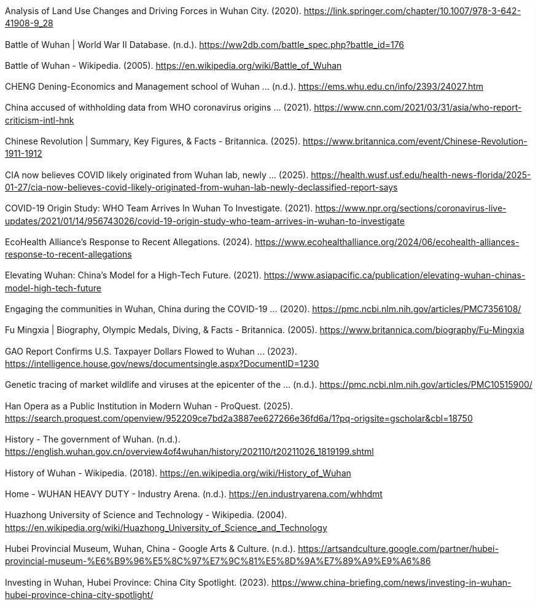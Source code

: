 Analysis of Land Use Changes and Driving Forces in Wuhan City. (2020). https://link.springer.com/chapter/10.1007/978-3-642-41908-9_28

Battle of Wuhan | World War II Database. (n.d.). https://ww2db.com/battle_spec.php?battle_id=176

Battle of Wuhan - Wikipedia. (2005). https://en.wikipedia.org/wiki/Battle_of_Wuhan

CHENG Dening-Economics and Management school of Wuhan ... (n.d.). https://ems.whu.edu.cn/info/2393/24027.htm

China accused of withholding data from WHO coronavirus origins ... (2021). https://www.cnn.com/2021/03/31/asia/who-report-criticism-intl-hnk

Chinese Revolution | Summary, Key Figures, & Facts - Britannica. (2025). https://www.britannica.com/event/Chinese-Revolution-1911-1912

CIA now believes COVID likely originated from Wuhan lab, newly ... (2025). https://health.wusf.usf.edu/health-news-florida/2025-01-27/cia-now-believes-covid-likely-originated-from-wuhan-lab-newly-declassified-report-says

COVID-19 Origin Study: WHO Team Arrives In Wuhan To Investigate. (2021). https://www.npr.org/sections/coronavirus-live-updates/2021/01/14/956743026/covid-19-origin-study-who-team-arrives-in-wuhan-to-investigate

EcoHealth Alliance’s Response to Recent Allegations. (2024). https://www.ecohealthalliance.org/2024/06/ecohealth-alliances-response-to-recent-allegations

Elevating Wuhan: China’s Model for a High-Tech Future. (2021). https://www.asiapacific.ca/publication/elevating-wuhan-chinas-model-high-tech-future

Engaging the communities in Wuhan, China during the COVID-19 ... (2020). https://pmc.ncbi.nlm.nih.gov/articles/PMC7356108/

Fu Mingxia | Biography, Olympic Medals, Diving, & Facts - Britannica. (2005). https://www.britannica.com/biography/Fu-Mingxia

GAO Report Confirms U.S. Taxpayer Dollars Flowed to Wuhan ... (2023). https://intelligence.house.gov/news/documentsingle.aspx?DocumentID=1230

Genetic tracing of market wildlife and viruses at the epicenter of the ... (n.d.). https://pmc.ncbi.nlm.nih.gov/articles/PMC10515900/

Han Opera as a Public Institution in Modern Wuhan - ProQuest. (2025). https://search.proquest.com/openview/952209ce7bd2a3887ee627266e36fd6a/1?pq-origsite=gscholar&cbl=18750

History - The government of Wuhan. (n.d.). https://english.wuhan.gov.cn/overview4of4wuhan/history/202110/t20211026_1819199.shtml

History of Wuhan - Wikipedia. (2018). https://en.wikipedia.org/wiki/History_of_Wuhan

Home - WUHAN HEAVY DUTY - Industry Arena. (n.d.). https://en.industryarena.com/whhdmt

Huazhong University of Science and Technology - Wikipedia. (2004). https://en.wikipedia.org/wiki/Huazhong_University_of_Science_and_Technology

Hubei Provincial Museum, Wuhan, China - Google Arts & Culture. (n.d.). https://artsandculture.google.com/partner/hubei-provincial-museum-%E6%B9%96%E5%8C%97%E7%9C%81%E5%8D%9A%E7%89%A9%E9%A6%86

Investing in Wuhan, Hubei Province: China City Spotlight. (2023). https://www.china-briefing.com/news/investing-in-wuhan-hubei-province-china-city-spotlight/

